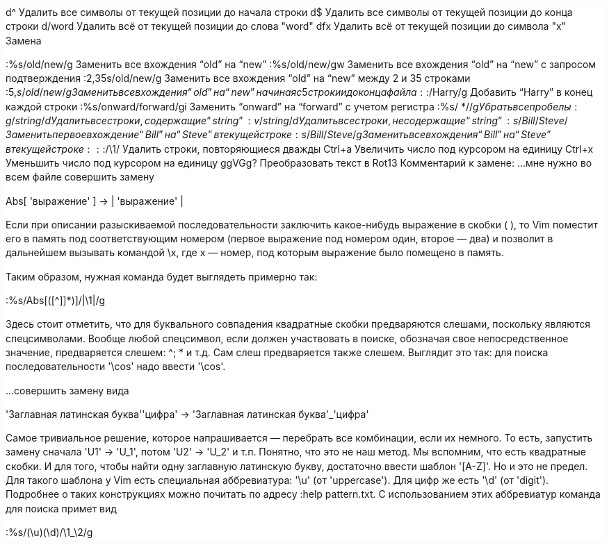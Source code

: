 d^	Удалить все символы от текущей позиции до начала строки
d$	Удалить все символы от текущей позиции до конца строки
d/word	Удалить всё от текущей позиции до слова "word"
dfx	Удалить всё от текущей позиции до символа "x"
Замена

:%s/old/new/g	Заменить все вхождения “old” на “new”
:%s/old/new/gw	Заменить все вхождения “old” на “new” с запросом подтверждения
:2,35s/old/new/g	Заменить все вхождения “old” на “new” между 2 и 35 строками
:5,$s/old/new/g	Заменить все вхождения “old” на “new” начиная с 5 строки и до конца файла
:%s/^/hello/g	Добавить “hello” в начало каждой строки
:%s/$/Harry/g	Добавить “Harry” в конец каждой строки
:%s/onward/forward/gi	Заменить “onward” на “forward” с учетом регистра
:%s/ *$//g	Убрать все пробелы
:g/string/d	Удалить все строки, содержащие “string”
:v/string/d	Удалить все строки, не содержащие “string”
:s/Bill/Steve/	Заменить первое вхождение “Bill” на “Steve” в текущей строке
:s/Bill/Steve/g	Заменить все вхождения “Bill” на “Steve” в текущей строке
:%s/\r//g	Убрать символ возврата каретки (Такие тексты обычно приходят от windows-пользователей)
:%s#>[^<]\+>##g	Очистить текст от HTML-тегов
:%s/^\(.*\)\n\1$/\1/	Удалить строки, повторяющиеся дважды
Ctrl+a	Увеличить число под курсором на единицу
Ctrl+x	Уменьшить число под курсором на единицу
ggVGg?	Преобразовать текст в Rot13
Комментарий к замене: ...мне нужно во всем файле совершить замену

Abs[ 'выражение' ] -> | 'выражение' |

Если при описании разыскиваемой последовательности заключить какое-нибудь выражение в скобки \( \), то Vim поместит его в память под соответствующим номером (первое выражение под номером один, второе — два) и позволит в дальнейшем вызывать командой \x, где x — номер, под которым выражение было помещено в память.

Таким образом, нужная команда будет выглядеть примерно так:

:%s/Abs\[\([^\]]*\)\]/|\1|/g

Здесь стоит отметить, что для буквального совпадения квадратные скобки предваряются слешами, поскольку являются спецсимволами. Вообще любой спецсимвол, если должен участвовать в поиске, обозначая свое непосредственное значение, предваряется слешем: \^; \* и т.д. Сам слеш предваряется также слешем. Выглядит это так: для поиска последовательности '\cos' надо ввести '\\cos'.

...совершить замену вида

'Заглавная латинская буква''цифра' -> 'Заглавная латинская буква'_'цифра'

Самое тривиальное решение, которое напрашивается — перебрать все комбинации, если их немного. То есть, запустить замену сначала 'U1' -> 'U_1', потом 'U2' -> 'U_2' и т.п. Понятно, что это не наш метод. Мы вспомним, что есть квадратные скобки. И для того, чтобы найти одну заглавную латинскую букву, достаточно ввести шаблон '[A-Z]'. Но и это не предел. Для такого шаблона у Vim есть специальная аббревиатура: '\u' (от 'uppercase'). Для цифр же есть '\d' (от 'digit'). Подробнее о таких конструкциях можно почитать по адресу :help pattern.txt. С использованием этих аббревиатур команда для поиска примет вид

:%s/\(\u\)\(\d\)/\1_\2/g
